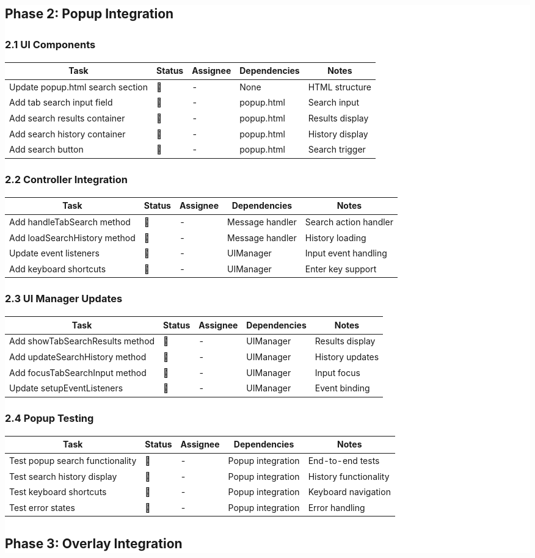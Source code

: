## Phase 2: Popup Integration

### 2.1 UI Components
| Task | Status | Assignee | Dependencies | Notes |
|------|--------|----------|--------------|-------|
| Update popup.html search section | 🔴 | - | None | HTML structure |
| Add tab search input field | 🔴 | - | popup.html | Search input |
| Add search results container | 🔴 | - | popup.html | Results display |
| Add search history container | 🔴 | - | popup.html | History display |
| Add search button | 🔴 | - | popup.html | Search trigger |

### 2.2 Controller Integration
| Task | Status | Assignee | Dependencies | Notes |
|------|--------|----------|--------------|-------|
| Add handleTabSearch method | 🔴 | - | Message handler | Search action handler |
| Add loadSearchHistory method | 🔴 | - | Message handler | History loading |
| Update event listeners | 🔴 | - | UIManager | Input event handling |
| Add keyboard shortcuts | 🔴 | - | UIManager | Enter key support |

### 2.3 UI Manager Updates
| Task | Status | Assignee | Dependencies | Notes |
|------|--------|----------|--------------|-------|
| Add showTabSearchResults method | 🔴 | - | UIManager | Results display |
| Add updateSearchHistory method | 🔴 | - | UIManager | History updates |
| Add focusTabSearchInput method | 🔴 | - | UIManager | Input focus |
| Update setupEventListeners | 🔴 | - | UIManager | Event binding |

### 2.4 Popup Testing
| Task | Status | Assignee | Dependencies | Notes |
|------|--------|----------|--------------|-------|
| Test popup search functionality | 🔴 | - | Popup integration | End-to-end tests |
| Test search history display | 🔴 | - | Popup integration | History functionality |
| Test keyboard shortcuts | 🔴 | - | Popup integration | Keyboard navigation |
| Test error states | 🔴 | - | Popup integration | Error handling |

## Phase 3: Overlay Integration
